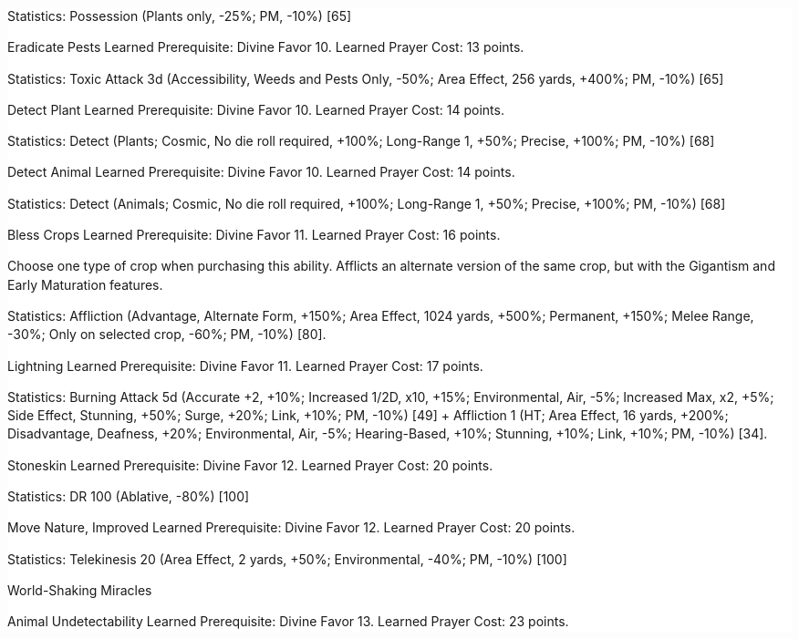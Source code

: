 Statistics: Possession (Plants only, -25%; PM, -10%) [65]

Eradicate Pests
Learned Prerequisite: Divine Favor 10.
Learned Prayer Cost: 13 points.

Statistics: Toxic Attack 3d (Accessibility, Weeds and Pests Only, -50%; Area Effect, 256 yards, +400%; PM, -10%) [65]

Detect Plant
Learned Prerequisite: Divine Favor 10.
Learned Prayer Cost: 14 points.

Statistics: Detect (Plants; Cosmic, No die roll required, +100%; Long-Range 1, +50%; Precise, +100%; PM, -10%) [68]

Detect Animal
Learned Prerequisite: Divine Favor 10.
Learned Prayer Cost: 14 points.

Statistics: Detect (Animals; Cosmic, No die roll required, +100%; Long-Range 1, +50%; Precise, +100%; PM, -10%) [68]

Bless Crops
Learned Prerequisite: Divine Favor 11.
Learned Prayer Cost: 16 points.

Choose one type of crop when purchasing this ability. Afflicts an alternate version of the same crop, but with the Gigantism and Early Maturation features.

Statistics:
Affliction (Advantage, Alternate Form, +150%; Area Effect, 1024 yards, +500%; Permanent, +150%; Melee Range, -30%; Only on selected crop, -60%; PM, -10%) [80].

Lightning
Learned Prerequisite: Divine Favor 11.
Learned Prayer Cost: 17 points.

Statistics: Burning Attack 5d (Accurate +2, +10%; Increased 1/2D, x10, +15%; Environmental, Air, -5%; Increased Max, x2, +5%; Side Effect, Stunning, +50%; Surge, +20%; Link, +10%; PM, -10%) [49] + Affliction 1 (HT; Area Effect, 16 yards, +200%; Disadvantage, Deafness, +20%; Environmental, Air, -5%; Hearing-Based, +10%; Stunning, +10%; Link, +10%; PM, -10%) [34].

Stoneskin
Learned Prerequisite: Divine Favor 12.
Learned Prayer Cost: 20 points.

Statistics: DR 100 (Ablative, -80%) [100]

Move Nature, Improved
Learned Prerequisite: Divine Favor 12.
Learned Prayer Cost: 20 points.

Statistics: Telekinesis 20 (Area Effect, 2 yards, +50%; Environmental, -40%; PM, -10%) [100]

World-Shaking Miracles

Animal Undetectability
Learned Prerequisite: Divine Favor 13.
Learned Prayer Cost: 23 points.
